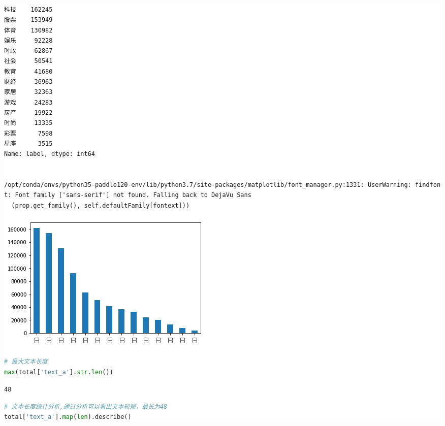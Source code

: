     科技    162245
    股票    153949
    体育    130982
    娱乐     92228
    时政     62867
    社会     50541
    教育     41680
    财经     36963
    家居     32363
    游戏     24283
    房产     19922
    时尚     13335
    彩票      7598
    星座      3515
    Name: label, dtype: int64


    /opt/conda/envs/python35-paddle120-env/lib/python3.7/site-packages/matplotlib/font_manager.py:1331: UserWarning: findfont: Font family ['sans-serif'] not found. Falling back to DejaVu Sans
      (prop.get_family(), self.defaultFamily[fontext]))



![png](output_12_2.png)



```python
# 最大文本长度
max(total['text_a'].str.len())
```




    48




```python
# 文本长度统计分析,通过分析可以看出文本较短，最长为48
total['text_a'].map(len).describe()
```


